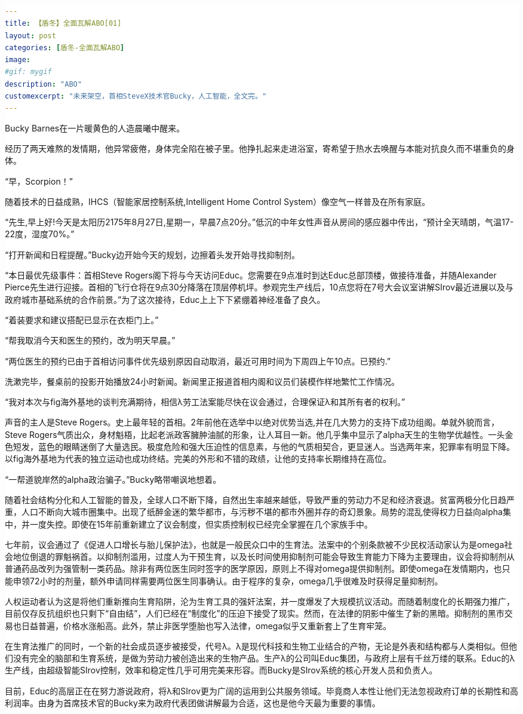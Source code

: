 ```yaml
---
title: 【盾冬】全面瓦解ABO[01]
layout: post
categories: [盾冬-全面瓦解ABO]
image:
#gif: mygif
description: "ABO"
customexcerpt: "未来架空，首相SteveX技术官Bucky，人工智能，全文完。"
---
```


Bucky Barnes在一片暖黄色的人造晨曦中醒来。

经历了两天难熬的发情期，他异常疲倦，身体完全陷在被子里。他挣扎起来走进浴室，寄希望于热水去唤醒与本能对抗良久而不堪重负的身体。

“早，Scorpion！”

随着技术的日益成熟，IHCS（智能家居控制系统,Intelligent Home Control System）像空气一样普及在所有家庭。

“先生,早上好!今天是太阳历2175年8月27日,星期一，早晨7点20分。”低沉的中年女性声音从房间的感应器中传出，“预计全天晴朗，气温17-22度，湿度70%。”

“打开新闻和日程提醒。”Bucky边开始今天的规划，边擦着头发开始寻找抑制剂。

“本日最优先级事件：首相Steve Rogers阁下将与今天访问Educ。您需要在9点准时到达Educ总部顶楼，做接待准备，并随Alexander Pierce先生进行迎接。首相的飞行仓将在9点30分降落在顶层停机坪。参观完生产线后，10点您将在7号大会议室讲解SIrov最近进展以及与政府城市基础系统的合作前景。”为了这次接待，Educ上上下下紧绷着神经准备了良久。

“着装要求和建议搭配已显示在衣柜门上。”

“帮我取消今天和医生的预约，改为明天早晨。”

“两位医生的预约已由于首相访问事件优先级别原因自动取消，最近可用时间为下周四上午10点。已预约.”

洗漱完毕，餐桌前的投影开始播放24小时新闻。新闻里正报道首相内阁和议员们装模作样地繁忙工作情况。

“我对本次与fig海外基地的谈判充满期待，相信λ劳工法案能尽快在议会通过，合理保证λ和其所有者的权利。”

声音的主人是Steve Rogers。史上最年轻的首相。2年前他在选举中以绝对优势当选,并在几大势力的支持下成功组阁。单就外貌而言，Steve Rogers气质出众，身材魁梧，比起老派政客臃肿油腻的形象，让人耳目一新。他几乎集中显示了alpha天生的生物学优越性。一头金色短发，蓝色的眼睛迷倒了大量选民。极度危险和强大压迫性的信息素，与他的气质相契合，更显迷人。当选两年来，犯罪率有明显下降。以fig海外基地为代表的独立运动也成功终结。完美的外形和不错的政绩，让他的支持率长期维持在高位。

“一帮道貌岸然的alpha政治骗子。”Bucky略带嘲讽地想着。

随着社会结构分化和人工智能的普及，全球人口不断下降，自然出生率越来越低，导致严重的劳动力不足和经济衰退。贫富两极分化日趋严重，人口不断向大城市圈集中。出现了纸醉金迷的繁华都市，与污秽不堪的都市外圈并存的奇幻景象。局势的混乱使得权力日益向alpha集中，并一度失控。即使在15年前重新建立了议会制度，但实质控制权已经完全掌握在几个家族手中。



七年前，议会通过了《促进人口增长与胎儿保护法》，也就是一般民众口中的生育法。法案中的个别条款被不少民权活动家认为是omega社会地位倒退的罪魁祸首。以抑制剂滥用，过度人为干预生育，以及长时间使用抑制剂可能会导致生育能力下降为主要理由，议会将抑制剂从普通药品改列为强管制一类药品。除非有两位医生同时签字的医学原因，原则上不得对omega提供抑制剂。即使omega在发情期内，也只能申领72小时的剂量，额外申请同样需要两位医生同事确认。由于程序的复杂，omega几乎很难及时获得足量抑制剂。



人权运动者认为这是将他们重新推向生育陷阱，沦为生育工具的强奸法案，并一度爆发了大规模抗议活动。而随着制度化的长期强力推广，目前仅存反抗组织也只剩下“自由结”，人们已经在“制度化”的压迫下接受了现实。然而，在法律的阴影中催生了新的黑暗。抑制剂的黑市交易也日益普遍，价格水涨船高。此外，禁止非医学堕胎也写入法律，omega似乎又重新套上了生育牢笼。

在生育法推广的同时，一个新的社会成员逐步被接受，代号λ。λ是现代科技和生物工业结合的产物，无论是外表和结构都与人类相似。但他们没有完全的脑部和生育系统，是做为劳动力被创造出来的生物产品。生产λ的公司叫Educ集团，与政府上层有千丝万缕的联系。Educ的λ生产线，由超级智能SIrov控制，效率和稳定性几乎可用完美来形容。而Bucky是SIrov系统的核心开发人员和负责人。

目前，Educ的高层正在在努力游说政府，将λ和SIrov更为广阔的运用到公共服务领域。毕竟商人本性让他们无法忽视政府订单的长期性和高利润率。由身为首席技术官的Bucky来为政府代表团做讲解最为合适，这也是他今天最为重要的事情。
